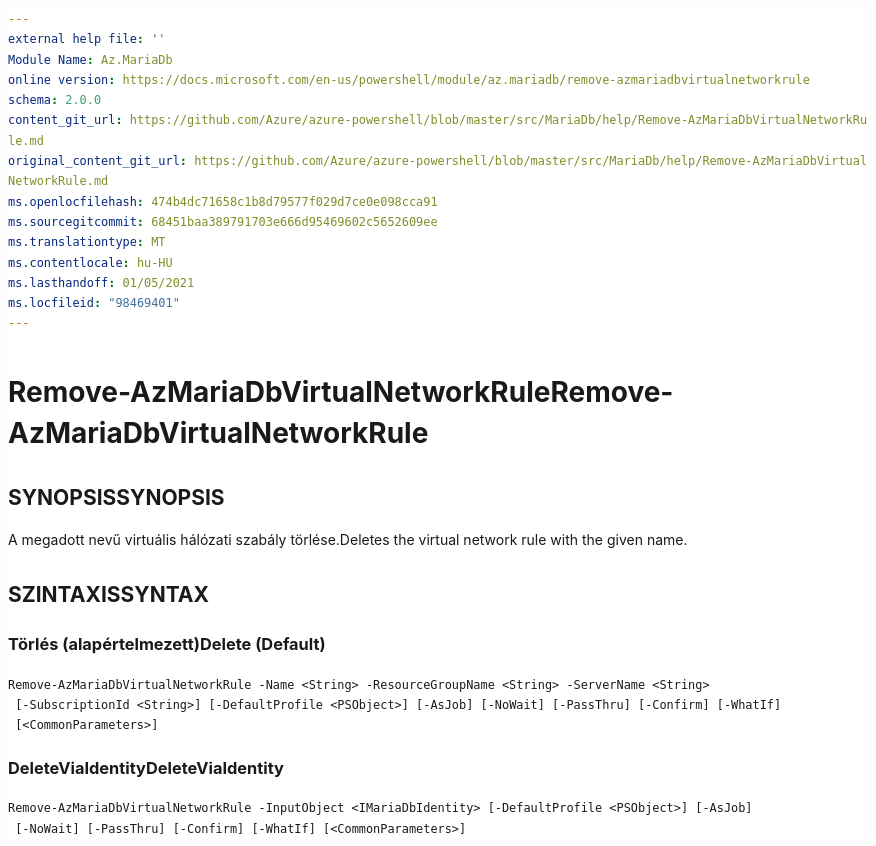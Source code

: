 ```yaml
---
external help file: ''
Module Name: Az.MariaDb
online version: https://docs.microsoft.com/en-us/powershell/module/az.mariadb/remove-azmariadbvirtualnetworkrule
schema: 2.0.0
content_git_url: https://github.com/Azure/azure-powershell/blob/master/src/MariaDb/help/Remove-AzMariaDbVirtualNetworkRule.md
original_content_git_url: https://github.com/Azure/azure-powershell/blob/master/src/MariaDb/help/Remove-AzMariaDbVirtualNetworkRule.md
ms.openlocfilehash: 474b4dc71658c1b8d79577f029d7ce0e098cca91
ms.sourcegitcommit: 68451baa389791703e666d95469602c5652609ee
ms.translationtype: MT
ms.contentlocale: hu-HU
ms.lasthandoff: 01/05/2021
ms.locfileid: "98469401"
---
```

# <span data-ttu-id="5daba-101">Remove-AzMariaDbVirtualNetworkRule</span><span class="sxs-lookup"><span data-stu-id="5daba-101">Remove-AzMariaDbVirtualNetworkRule</span></span>

## <span data-ttu-id="5daba-102">SYNOPSIS</span><span class="sxs-lookup"><span data-stu-id="5daba-102">SYNOPSIS</span></span>
<span data-ttu-id="5daba-103">A megadott nevű virtuális hálózati szabály törlése.</span><span class="sxs-lookup"><span data-stu-id="5daba-103">Deletes the virtual network rule with the given name.</span></span>

## <span data-ttu-id="5daba-104">SZINTAXIS</span><span class="sxs-lookup"><span data-stu-id="5daba-104">SYNTAX</span></span>

### <span data-ttu-id="5daba-105">Törlés (alapértelmezett)</span><span class="sxs-lookup"><span data-stu-id="5daba-105">Delete (Default)</span></span>
```
Remove-AzMariaDbVirtualNetworkRule -Name <String> -ResourceGroupName <String> -ServerName <String>
 [-SubscriptionId <String>] [-DefaultProfile <PSObject>] [-AsJob] [-NoWait] [-PassThru] [-Confirm] [-WhatIf]
 [<CommonParameters>]
```

### <span data-ttu-id="5daba-106">DeleteViaIdentity</span><span class="sxs-lookup"><span data-stu-id="5daba-106">DeleteViaIdentity</span></span>
```
Remove-AzMariaDbVirtualNetworkRule -InputObject <IMariaDbIdentity> [-DefaultProfile <PSObject>] [-AsJob]
 [-NoWait] [-PassThru] [-Confirm] [-WhatIf] [<CommonParameters>]
```
